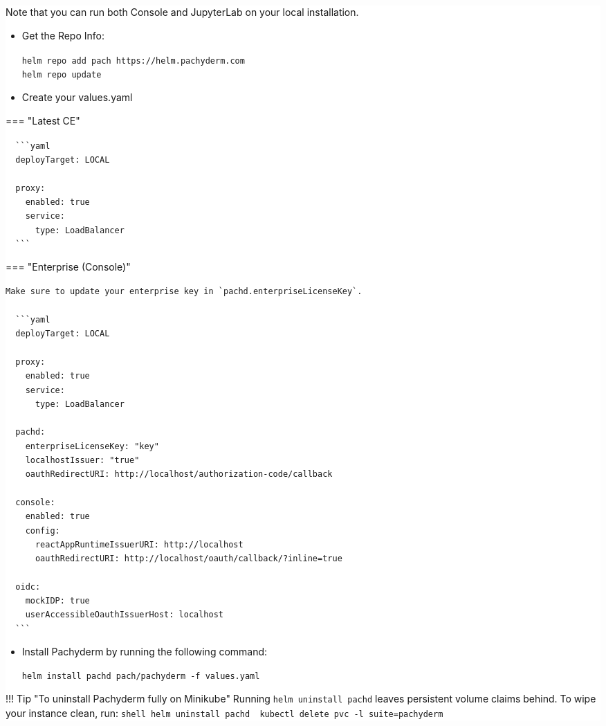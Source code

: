 Note that you can run both Console and JupyterLab on your local installation.

* Get the Repo Info:  

    ```shell  
    helm repo add pach https://helm.pachyderm.com  
    helm repo update 
    ```  

* Create your values.yaml

=== "Latest CE"

      ```yaml 
      deployTarget: LOCAL

      proxy:
        enabled: true
        service:
          type: LoadBalancer
      ```    
=== "Enterprise (Console)"

    Make sure to update your enterprise key in `pachd.enterpriseLicenseKey`.

      ```yaml 
      deployTarget: LOCAL

      proxy:
        enabled: true
        service:
          type: LoadBalancer
        
      pachd:
        enterpriseLicenseKey: "key"
        localhostIssuer: "true"
        oauthRedirectURI: http://localhost/authorization-code/callback
        
      console:
        enabled: true
        config:
          reactAppRuntimeIssuerURI: http://localhost
          oauthRedirectURI: http://localhost/oauth/callback/?inline=true
        
      oidc:
        mockIDP: true
        userAccessibleOauthIssuerHost: localhost
      ```
* Install Pachyderm by running the following command:  

  ```shell  
  helm install pachd pach/pachyderm -f values.yaml 
  ```    

!!! Tip "To uninstall Pachyderm fully on Minikube"
      Running `helm uninstall pachd` leaves persistent volume claims behind. To wipe your instance clean, run:
      ```shell
      helm uninstall pachd 
      kubectl delete pvc -l suite=pachyderm 
      ```
